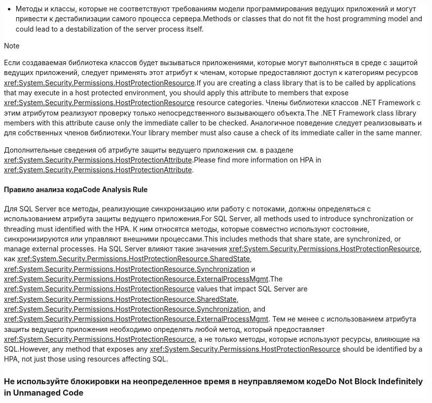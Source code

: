 - <span data-ttu-id="a0ee8-269">Методы и классы, которые не соответствуют требованиям модели программирования ведущих приложений и могут привести к дестабилизации самого процесса сервера.</span><span class="sxs-lookup"><span data-stu-id="a0ee8-269">Methods or classes that do not fit the host programming model and could lead to a destabilization of the server process itself.</span></span>

> [!NOTE]
> <span data-ttu-id="a0ee8-270">Если создаваемая библиотека классов будет вызываться приложениями, которые могут выполняться в среде с защитой ведущих приложений, следует применять этот атрибут к членам, которые предоставляют доступ к категориям ресурсов <xref:System.Security.Permissions.HostProtectionResource>.</span><span class="sxs-lookup"><span data-stu-id="a0ee8-270">If you are creating a class library that is to be called by applications that may execute in a host protected environment, you should apply this attribute to members that expose <xref:System.Security.Permissions.HostProtectionResource> resource categories.</span></span> <span data-ttu-id="a0ee8-271">Члены библиотеки классов .NET Framework с этим атрибутом реализуют проверку только непосредственного вызывающего объекта.</span><span class="sxs-lookup"><span data-stu-id="a0ee8-271">The .NET Framework class library members with this attribute cause only the immediate caller to be checked.</span></span>  <span data-ttu-id="a0ee8-272">Аналогичное поведение следует реализовывать и для собственных членов библиотеки.</span><span class="sxs-lookup"><span data-stu-id="a0ee8-272">Your library member must also cause a check of its immediate caller in the same manner.</span></span>

<span data-ttu-id="a0ee8-273">Дополнительные сведения об атрибуте защиты ведущего приложения см. в разделе <xref:System.Security.Permissions.HostProtectionAttribute>.</span><span class="sxs-lookup"><span data-stu-id="a0ee8-273">Please find more information on HPA in <xref:System.Security.Permissions.HostProtectionAttribute>.</span></span>

#### <a name="code-analysis-rule"></a><span data-ttu-id="a0ee8-274">Правило анализа кода</span><span class="sxs-lookup"><span data-stu-id="a0ee8-274">Code Analysis Rule</span></span>

<span data-ttu-id="a0ee8-275">Для SQL Server все методы, реализующие синхронизацию или работу с потоками, должны определяться с использованием атрибута защиты ведущего приложения.</span><span class="sxs-lookup"><span data-stu-id="a0ee8-275">For SQL Server, all methods used to introduce synchronization or threading must identified with the HPA.</span></span> <span data-ttu-id="a0ee8-276">К ним относятся методы, которые совместно используют состояние, синхронизируются или управляют внешними процессами.</span><span class="sxs-lookup"><span data-stu-id="a0ee8-276">This includes methods that share state, are synchronized, or manage external processes.</span></span> <span data-ttu-id="a0ee8-277">На SQL Server влияют такие значения <xref:System.Security.Permissions.HostProtectionResource>, как <xref:System.Security.Permissions.HostProtectionResource.SharedState>, <xref:System.Security.Permissions.HostProtectionResource.Synchronization> и <xref:System.Security.Permissions.HostProtectionResource.ExternalProcessMgmt>.</span><span class="sxs-lookup"><span data-stu-id="a0ee8-277">The <xref:System.Security.Permissions.HostProtectionResource> values that impact SQL Server are <xref:System.Security.Permissions.HostProtectionResource.SharedState>, <xref:System.Security.Permissions.HostProtectionResource.Synchronization>, and <xref:System.Security.Permissions.HostProtectionResource.ExternalProcessMgmt>.</span></span> <span data-ttu-id="a0ee8-278">Тем не менее с использованием атрибута защиты ведущего приложения необходимо определять любой метод, который предоставляет <xref:System.Security.Permissions.HostProtectionResource>, а не только методы, которые используют ресурсы, влияющие на SQL.</span><span class="sxs-lookup"><span data-stu-id="a0ee8-278">However, any method that exposes any <xref:System.Security.Permissions.HostProtectionResource> should be identified by a HPA, not just those using resources affecting SQL.</span></span>

### <a name="do-not-block-indefinitely-in-unmanaged-code"></a><span data-ttu-id="a0ee8-279">Не используйте блокировки на неопределенное время в неуправляемом коде</span><span class="sxs-lookup"><span data-stu-id="a0ee8-279">Do Not Block Indefinitely in Unmanaged Code</span></span>
